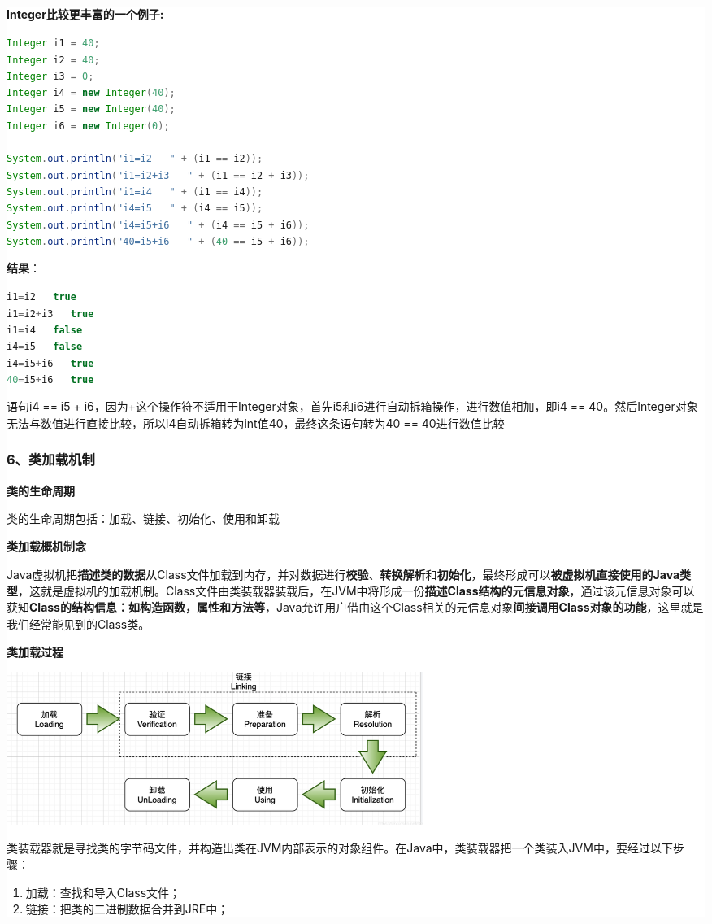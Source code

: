 **Integer比较更丰富的一个例子:**

```java
Integer i1 = 40;
Integer i2 = 40;
Integer i3 = 0;
Integer i4 = new Integer(40);
Integer i5 = new Integer(40);
Integer i6 = new Integer(0);
  
System.out.println("i1=i2   " + (i1 == i2));
System.out.println("i1=i2+i3   " + (i1 == i2 + i3));
System.out.println("i1=i4   " + (i1 == i4));
System.out.println("i4=i5   " + (i4 == i5));
System.out.println("i4=i5+i6   " + (i4 == i5 + i6));   
System.out.println("40=i5+i6   " + (40 == i5 + i6));     
```

**结果**：

```java
i1=i2   true
i1=i2+i3   true
i1=i4   false
i4=i5   false
i4=i5+i6   true
40=i5+i6   true
```

语句i4 == i5 + i6，因为+这个操作符不适用于Integer对象，首先i5和i6进行自动拆箱操作，进行数值相加，即i4 == 40。然后Integer对象无法与数值进行直接比较，所以i4自动拆箱转为int值40，最终这条语句转为40 == 40进行数值比较



### 6、类加载机制

**类的生命周期**

类的生命周期包括：加载、链接、初始化、使用和卸载

**类加载概机制念**

Java虚拟机把**描述类的数据**从Class文件加载到内存，并对数据进行**校验**、**转换解析**和**初始化**，最终形成可以**被虚拟机直接使用的Java类型**，这就是虚拟机的加载机制。Class文件由类装载器装载后，在JVM中将形成一份**描述Class结构的元信息对象**，通过该元信息对象可以获知**Class的结构信息：如构造函数，属性和方法等**，Java允许用户借由这个Class相关的元信息对象**间接调用Class对象的功能**，这里就是我们经常能见到的Class类。

**类加载过程**

<img src="interviewImg/image-20210313150913202.png" alt="image-20210313150913202" style="zoom:50%;" />

类装载器就是寻找类的字节码文件，并构造出类在JVM内部表示的对象组件。在Java中，类装载器把一个类装入JVM中，要经过以下步骤：

1.  加载：查找和导入Class文件；
2.  链接：把类的二进制数据合并到JRE中；
